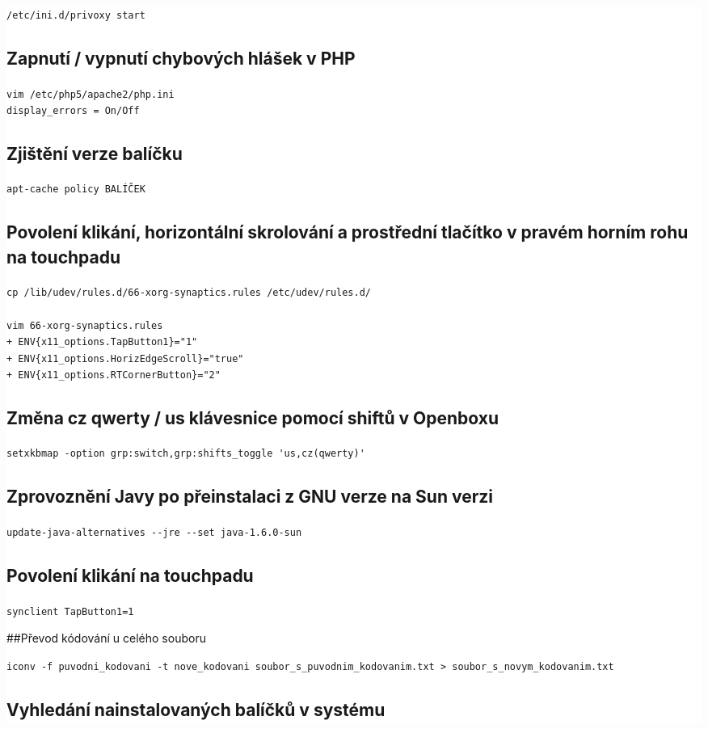 ```
/etc/ini.d/privoxy start
```

## Zapnutí / vypnutí chybových hlášek v PHP

```
vim /etc/php5/apache2/php.ini
display_errors = On/Off
```

## Zjištění verze balíčku

```
apt-cache policy BALÍČEK
```

## Povolení klikání, horizontální skrolování a prostřední tlačítko v pravém horním rohu na touchpadu

```
cp /lib/udev/rules.d/66-xorg-synaptics.rules /etc/udev/rules.d/

vim 66-xorg-synaptics.rules
+ ENV{x11_options.TapButton1}="1"
+ ENV{x11_options.HorizEdgeScroll}="true"
+ ENV{x11_options.RTCornerButton}="2"
```

## Změna cz qwerty / us klávesnice pomocí shiftů v Openboxu

```
setxkbmap -option grp:switch,grp:shifts_toggle 'us,cz(qwerty)'
```
## Zprovoznění Javy po přeinstalaci z GNU verze na Sun verzi
```
update-java-alternatives --jre --set java-1.6.0-sun
```

## Povolení klikání na touchpadu
```
synclient TapButton1=1
```
##Převod kódování u celého souboru
```
iconv -f puvodni_kodovani -t nove_kodovani soubor_s_puvodnim_kodovanim.txt > soubor_s_novym_kodovanim.txt
```
## Vyhledání nainstalovaných balíčků v systému
